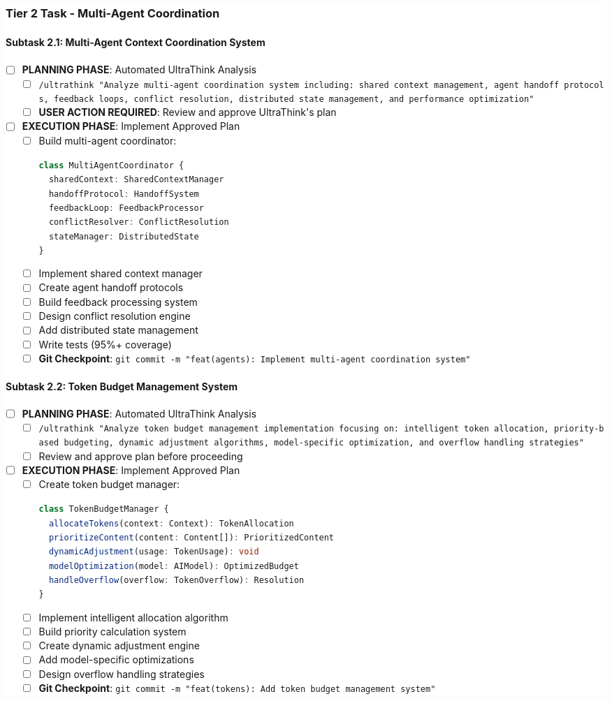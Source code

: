 ### Tier 2 Task - Multi-Agent Coordination

#### Subtask 2.1: Multi-Agent Context Coordination System
- [ ] **PLANNING PHASE**: Automated UltraThink Analysis
  - [ ] `/ultrathink "Analyze multi-agent coordination system including: shared context management, agent handoff protocols, feedback loops, conflict resolution, distributed state management, and performance optimization"`
  - [ ] **USER ACTION REQUIRED**: Review and approve UltraThink's plan
  
- [ ] **EXECUTION PHASE**: Implement Approved Plan
  - [ ] Build multi-agent coordinator:
    ```typescript
    class MultiAgentCoordinator {
      sharedContext: SharedContextManager
      handoffProtocol: HandoffSystem
      feedbackLoop: FeedbackProcessor
      conflictResolver: ConflictResolution
      stateManager: DistributedState
    }
    ```
  - [ ] Implement shared context manager
  - [ ] Create agent handoff protocols
  - [ ] Build feedback processing system
  - [ ] Design conflict resolution engine
  - [ ] Add distributed state management
  - [ ] Write tests (95%+ coverage)
  - [ ] **Git Checkpoint**: `git commit -m "feat(agents): Implement multi-agent coordination system"`

#### Subtask 2.2: Token Budget Management System
- [ ] **PLANNING PHASE**: Automated UltraThink Analysis
  - [ ] `/ultrathink "Analyze token budget management implementation focusing on: intelligent token allocation, priority-based budgeting, dynamic adjustment algorithms, model-specific optimization, and overflow handling strategies"`
  - [ ] Review and approve plan before proceeding
  
- [ ] **EXECUTION PHASE**: Implement Approved Plan
  - [ ] Create token budget manager:
    ```typescript
    class TokenBudgetManager {
      allocateTokens(context: Context): TokenAllocation
      prioritizeContent(content: Content[]): PrioritizedContent
      dynamicAdjustment(usage: TokenUsage): void
      modelOptimization(model: AIModel): OptimizedBudget
      handleOverflow(overflow: TokenOverflow): Resolution
    }
    ```
  - [ ] Implement intelligent allocation algorithm
  - [ ] Build priority calculation system
  - [ ] Create dynamic adjustment engine
  - [ ] Add model-specific optimizations
  - [ ] Design overflow handling strategies
  - [ ] **Git Checkpoint**: `git commit -m "feat(tokens): Add token budget management system"`
